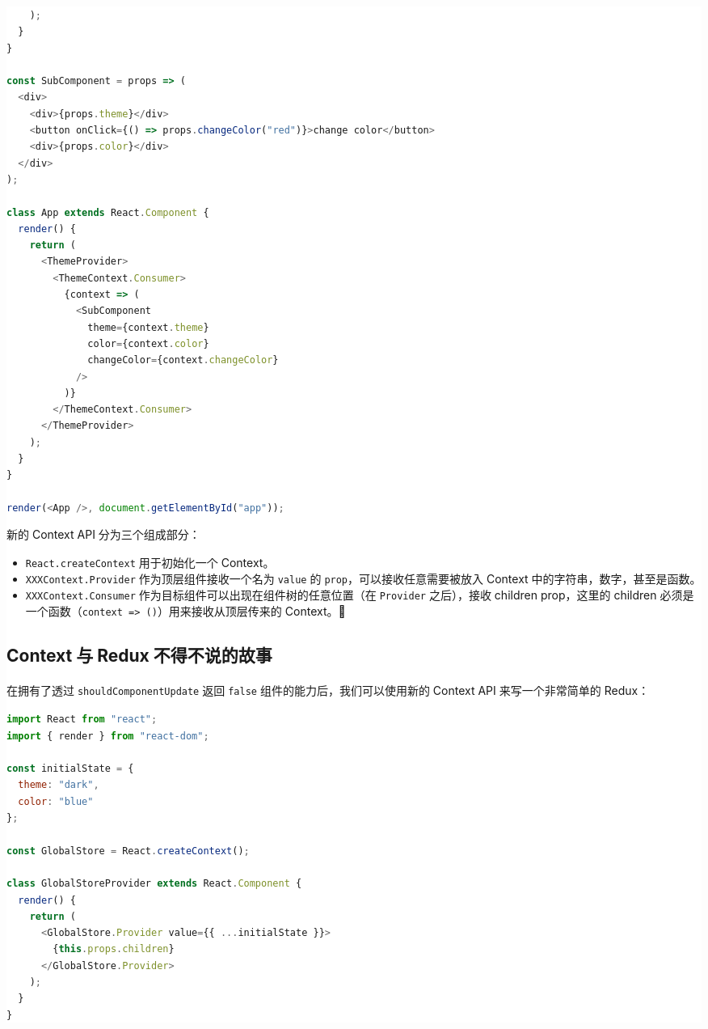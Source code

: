 ```javascript
    );
  }
}

const SubComponent = props => (
  <div>
    <div>{props.theme}</div>
    <button onClick={() => props.changeColor("red")}>change color</button>
    <div>{props.color}</div>
  </div>
);

class App extends React.Component {
  render() {
    return (
      <ThemeProvider>
        <ThemeContext.Consumer>
          {context => (
            <SubComponent
              theme={context.theme}
              color={context.color}
              changeColor={context.changeColor}
            />
          )}
        </ThemeContext.Consumer>
      </ThemeProvider>
    );
  }
}

render(<App />, document.getElementById("app"));
```

新的 Context API 分为三个组成部分：

* `React.createContext` 用于初始化一个 Context。
* `XXXContext.Provider` 作为顶层组件接收一个名为 `value` 的 `prop`，可以接收任意需要被放入 Context 中的字符串，数字，甚至是函数。
* `XXXContext.Consumer` 作为目标组件可以出现在组件树的任意位置（在 `Provider` 之后），接收 children prop，这里的 children 必须是一个函数（`context => ()`）用来接收从顶层传来的 Context。

## Context 与 Redux 不得不说的故事
在拥有了透过 `shouldComponentUpdate` 返回 `false` 组件的能力后，我们可以使用新的 Context API 来写一个非常简单的 Redux：

```javascript
import React from "react";
import { render } from "react-dom";

const initialState = {
  theme: "dark",
  color: "blue"
};

const GlobalStore = React.createContext();

class GlobalStoreProvider extends React.Component {
  render() {
    return (
      <GlobalStore.Provider value={{ ...initialState }}>
        {this.props.children}
      </GlobalStore.Provider>
    );
  }
}

```